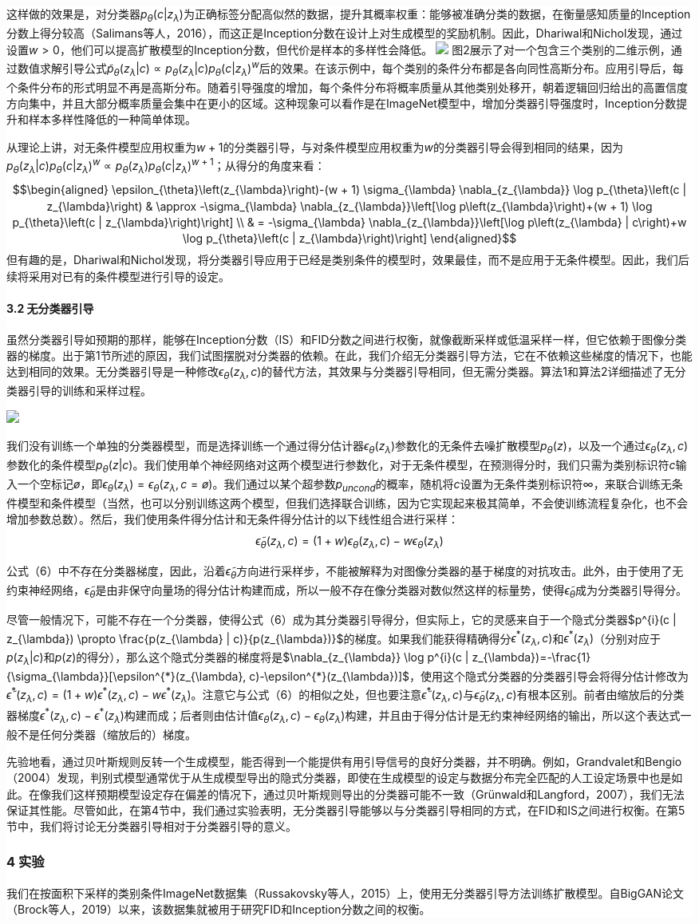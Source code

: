 这样做的效果是，对分类器$p_{\theta}(c | z_{\lambda})$为正确标签分配高似然的数据，提升其概率权重：能够被准确分类的数据，在衡量感知质量的Inception分数上得分较高（Salimans等人，2016），而这正是Inception分数在设计上对生成模型的奖励机制。因此，Dhariwal和Nichol发现，通过设置$w > 0$，他们可以提高扩散模型的Inception分数，但代价是样本的多样性会降低。
![](a1.png)
图2展示了对一个包含三个类别的二维示例，通过数值求解引导公式$\tilde{p}_{\theta}(z_{\lambda} | c) \propto p_{\theta}(z_{\lambda} | c) p_{\theta}(c | z_{\lambda})^{w}$后的效果。在该示例中，每个类别的条件分布都是各向同性高斯分布。应用引导后，每个条件分布的形式明显不再是高斯分布。随着引导强度的增加，每个条件分布将概率质量从其他类别处移开，朝着逻辑回归给出的高置信度方向集中，并且大部分概率质量会集中在更小的区域。这种现象可以看作是在ImageNet模型中，增加分类器引导强度时，Inception分数提升和样本多样性降低的一种简单体现。

从理论上讲，对无条件模型应用权重为$w + 1$的分类器引导，与对条件模型应用权重为$w$的分类器引导会得到相同的结果，因为$p_{\theta}(z_{\lambda} | c) p_{\theta}(c | z_{\lambda})^{w} \propto p_{\theta}(z_{\lambda}) p_{\theta}(c | z_{\lambda})^{w + 1}$；从得分的角度来看：
$$\begin{aligned} \epsilon_{\theta}\left(z_{\lambda}\right)-(w + 1) \sigma_{\lambda} \nabla_{z_{\lambda}} \log p_{\theta}\left(c | z_{\lambda}\right) & \approx -\sigma_{\lambda} \nabla_{z_{\lambda}}\left[\log p\left(z_{\lambda}\right)+(w + 1) \log p_{\theta}\left(c | z_{\lambda}\right)\right] \\ & = -\sigma_{\lambda} \nabla_{z_{\lambda}}\left[\log p\left(z_{\lambda} | c\right)+w \log p_{\theta}\left(c | z_{\lambda}\right)\right] \end{aligned}$$
但有趣的是，Dhariwal和Nichol发现，将分类器引导应用于已经是类别条件的模型时，效果最佳，而不是应用于无条件模型。因此，我们后续将采用对已有的条件模型进行引导的设定。
#### 3.2 无分类器引导
虽然分类器引导如预期的那样，能够在Inception分数（IS）和FID分数之间进行权衡，就像截断采样或低温采样一样，但它依赖于图像分类器的梯度。出于第1节所述的原因，我们试图摆脱对分类器的依赖。在此，我们介绍无分类器引导方法，它在不依赖这些梯度的情况下，也能达到相同的效果。无分类器引导是一种修改$\epsilon_{\theta}(z_{\lambda}, c)$的替代方法，其效果与分类器引导相同，但无需分类器。算法1和算法2详细描述了无分类器引导的训练和采样过程。

![](a2.png)

我们没有训练一个单独的分类器模型，而是选择训练一个通过得分估计器$\epsilon_{\theta}(z_{\lambda})$参数化的无条件去噪扩散模型$p_{\theta}(z)$，以及一个通过$\epsilon_{\theta}(z_{\lambda}, c)$参数化的条件模型$p_{\theta}(z | c)$。我们使用单个神经网络对这两个模型进行参数化，对于无条件模型，在预测得分时，我们只需为类别标识符$c$输入一个空标记$ø$，即$\epsilon_{\theta}(z_{\lambda})=\epsilon_{\theta}(z_{\lambda}, c = ø)$。我们通过以某个超参数$p_{uncond}$的概率，随机将$c$设置为无条件类别标识符$∞$，来联合训练无条件模型和条件模型（当然，也可以分别训练这两个模型，但我们选择联合训练，因为它实现起来极其简单，不会使训练流程复杂化，也不会增加参数总数）。然后，我们使用条件得分估计和无条件得分估计的以下线性组合进行采样：
$$\tilde{\epsilon}_{\theta}\left(z_{\lambda}, c\right)=(1 + w) \epsilon_{\theta}\left(z_{\lambda}, c\right)-w \epsilon_{\theta}\left(z_{\lambda}\right) \tag{6}$$

公式（6）中不存在分类器梯度，因此，沿着$\tilde{\epsilon}_{\theta}$方向进行采样步，不能被解释为对图像分类器的基于梯度的对抗攻击。此外，由于使用了无约束神经网络，$\tilde{\epsilon}_{\theta}$是由非保守向量场的得分估计构建而成，所以一般不存在像分类器对数似然这样的标量势，使得$\tilde{\epsilon}_{\theta}$成为分类器引导得分。

尽管一般情况下，可能不存在一个分类器，使得公式（6）成为其分类器引导得分，但实际上，它的灵感来自于一个隐式分类器$p^{i}(c | z_{\lambda}) \propto \frac{p(z_{\lambda} | c)}{p(z_{\lambda})}$的梯度。如果我们能获得精确得分$\epsilon^{*}(z_{\lambda}, c)$和$\epsilon^{*}(z_{\lambda})$（分别对应于$p(z_{\lambda} | c)$和$p(z)$的得分），那么这个隐式分类器的梯度将是$\nabla_{z_{\lambda}} \log p^{i}(c | z_{\lambda})=-\frac{1}{\sigma_{\lambda}}[\epsilon^{*}(z_{\lambda}, c)-\epsilon^{*}(z_{\lambda})]$，使用这个隐式分类器的分类器引导会将得分估计修改为$\tilde{\epsilon}^{*}(z_{\lambda}, c)=(1 + w) \epsilon^{*}(z_{\lambda}, c)-w \epsilon^{*}(z_{\lambda})$。注意它与公式（6）的相似之处，但也要注意$\tilde{\epsilon}^{*}(z_{\lambda}, c)$与$\tilde{\epsilon}_{\theta}(z_{\lambda}, c)$有根本区别。前者由缩放后的分类器梯度$\epsilon^{*}(z_{\lambda}, c)-\epsilon^{*}(z_{\lambda})$构建而成；后者则由估计值$\epsilon_{\theta}(z_{\lambda}, c)-\epsilon_{\theta}(z_{\lambda})$构建，并且由于得分估计是无约束神经网络的输出，所以这个表达式一般不是任何分类器（缩放后的）梯度。

先验地看，通过贝叶斯规则反转一个生成模型，能否得到一个能提供有用引导信号的良好分类器，并不明确。例如，Grandvalet和Bengio（2004）发现，判别式模型通常优于从生成模型导出的隐式分类器，即使在生成模型的设定与数据分布完全匹配的人工设定场景中也是如此。在像我们这样预期模型设定存在偏差的情况下，通过贝叶斯规则导出的分类器可能不一致（Grünwald和Langford，2007），我们无法保证其性能。尽管如此，在第4节中，我们通过实验表明，无分类器引导能够以与分类器引导相同的方式，在FID和IS之间进行权衡。在第5节中，我们将讨论无分类器引导相对于分类器引导的意义。 

### 4 实验
我们在按面积下采样的类别条件ImageNet数据集（Russakovsky等人，2015）上，使用无分类器引导方法训练扩散模型。自BigGAN论文（Brock等人，2019）以来，该数据集就被用于研究FID和Inception分数之间的权衡。
